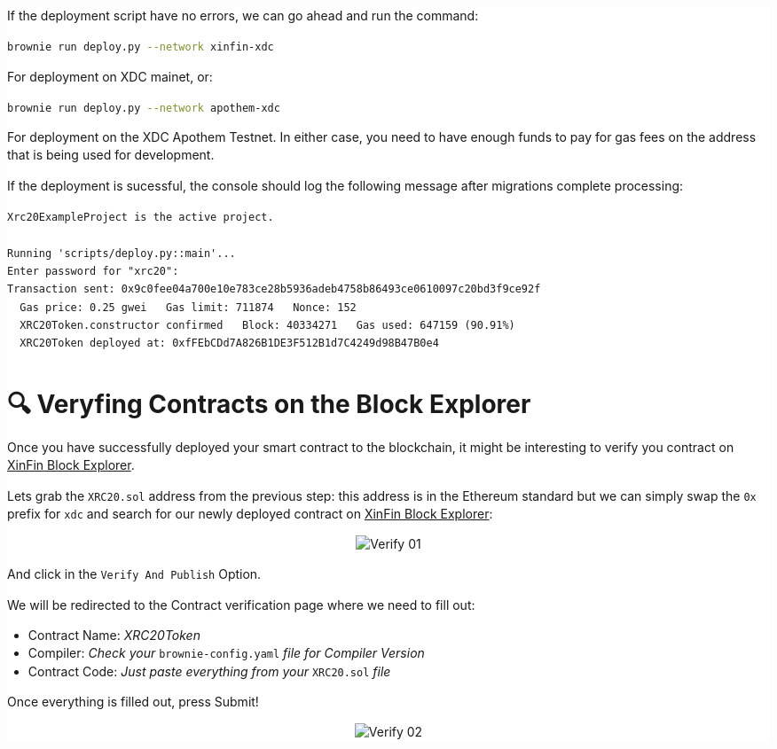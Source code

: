 If the deployment script have no errors, we can go ahead and run the command:

```sh
brownie run deploy.py --network xinfin-xdc
```

For deployment on XDC mainet, or:

```sh
brownie run deploy.py --network apothem-xdc
```

For deployment on the XDC Apothem Testnet. In either case, you need to have enough funds to pay for gas fees on the address that is being used for development.

If the deployment is sucessful, the console should log the following message after migrations complete processing:

```
Xrc20ExampleProject is the active project.

Running 'scripts/deploy.py::main'...
Enter password for "xrc20": 
Transaction sent: 0x9c0fee04a700e10e783ce28b5936adeb4758b86493ce0610097c20bd3f9ce92f
  Gas price: 0.25 gwei   Gas limit: 711874   Nonce: 152
  XRC20Token.constructor confirmed   Block: 40334271   Gas used: 647159 (90.91%)
  XRC20Token deployed at: 0xfFEbCDd7A826B1DE3F512B1d7C4249d98B47B0e4
```


# 🔍 Veryfing Contracts on the Block Explorer

Once you have successfully deployed your smart contract to the blockchain, it might be interesting to verify you contract on [XinFin Block Explorer](https://explorer.xinfin.network/).

Lets grab the `XRC20.sol` address from the previous step: this address is in the Ethereum standard but we can simply swap the `0x` prefix for `xdc` and search for our newly deployed contract on [XinFin Block Explorer](https://explorer.xinfin.network/):

<p align="center">
  <img width=70% src="https://user-images.githubusercontent.com/78161484/190875518-828c0061-71de-42c2-b222-0b8427852d01.png" alt="Verify 01"/>
</p>

And click in the `Verify And Publish` Option.

We will be redirected to the Contract verification page where we need to fill out:

- Contract Name: <em>XRC20Token</em>
- Compiler: <em> Check your</em> `brownie-config.yaml` <em>file for Compiler Version</em>
- Contract Code: <em> Just paste everything from your</em> `XRC20.sol` <em>file</em>

Once everything is filled out, press Submit!

<p align="center">
  <img width=70% src="https://user-images.githubusercontent.com/78161484/190875635-f6d3aa36-47b2-4b09-ad6a-fe6df3fb11f1.png" alt="Verify 02"/>
</p>
